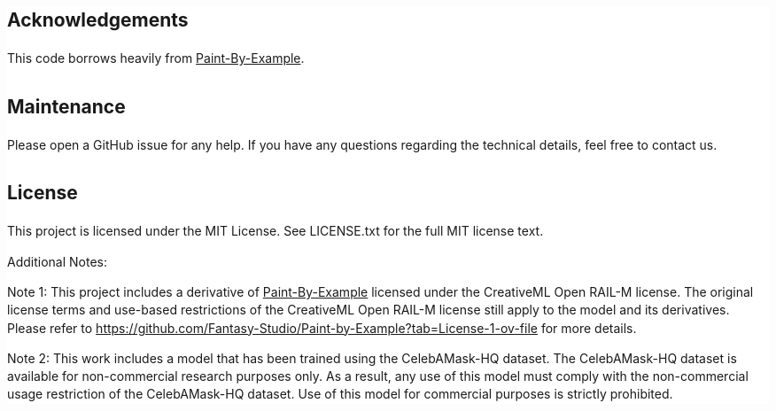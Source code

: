 ## Acknowledgements

This code borrows heavily from [Paint-By-Example](https://github.com/Fantasy-Studio/Paint-by-Example).

## Maintenance

Please open a GitHub issue for any help. If you have any questions regarding the technical details, feel free to contact us. 

## License


This project is licensed under the MIT License. See LICENSE.txt for the full MIT license text.

Additional Notes:

Note 1: This project includes a derivative of [Paint-By-Example](https://github.com/Fantasy-Studio/Paint-by-Example) licensed under the CreativeML Open RAIL-M license. The original license terms and use-based restrictions of the CreativeML Open RAIL-M license still apply to the model and its derivatives. Please refer to https://github.com/Fantasy-Studio/Paint-by-Example?tab=License-1-ov-file for more details.

Note 2: This work includes a model that has been trained using the CelebAMask-HQ dataset. The CelebAMask-HQ dataset is available for non-commercial research purposes only. As a result, any use of this model must comply with the non-commercial usage restriction of the CelebAMask-HQ dataset. Use of this model for commercial purposes is strictly prohibited.


